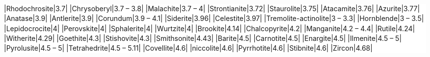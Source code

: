 |Rhodochrosite|3.7|
|Chrysoberyl|3.7 – 3.8|
|Malachite|3.7 – 4|
|Strontianite|3.72|
|Staurolite|3.75|
|Atacamite|3.76|
|Azurite|3.77|
|Anatase|3.9|
|Antlerite|3.9|
|Corundum|3.9 – 4.1|
|Siderite|3.96|
|Celestite|3.97|
|Tremolite-actinolite|3 – 3.3|
|Hornblende|3 – 3.5|
|Lepidocrocite|4|
|Perovskite|4|
|Sphalerite|4|
|Wurtzite|4|
|Brookite|4.14|
|Chalcopyrite|4.2|
|Manganite|4.2 – 4.4|
|Rutile|4.24|
|Witherite|4.29|
|Goethite|4.3|
|Stishovite|4.3|
|Smithsonite|4.43|
|Barite|4.5|
|Carnotite|4.5|
|Enargite|4.5|
|Ilmenite|4.5 – 5|
|Pyrolusite|4.5 – 5|
|Tetrahedrite|4.5 – 5.11|
|Covellite|4.6|
|niccolite|4.6|
|Pyrrhotite|4.6|
|Stibnite|4.6|
|Zircon|4.68|
